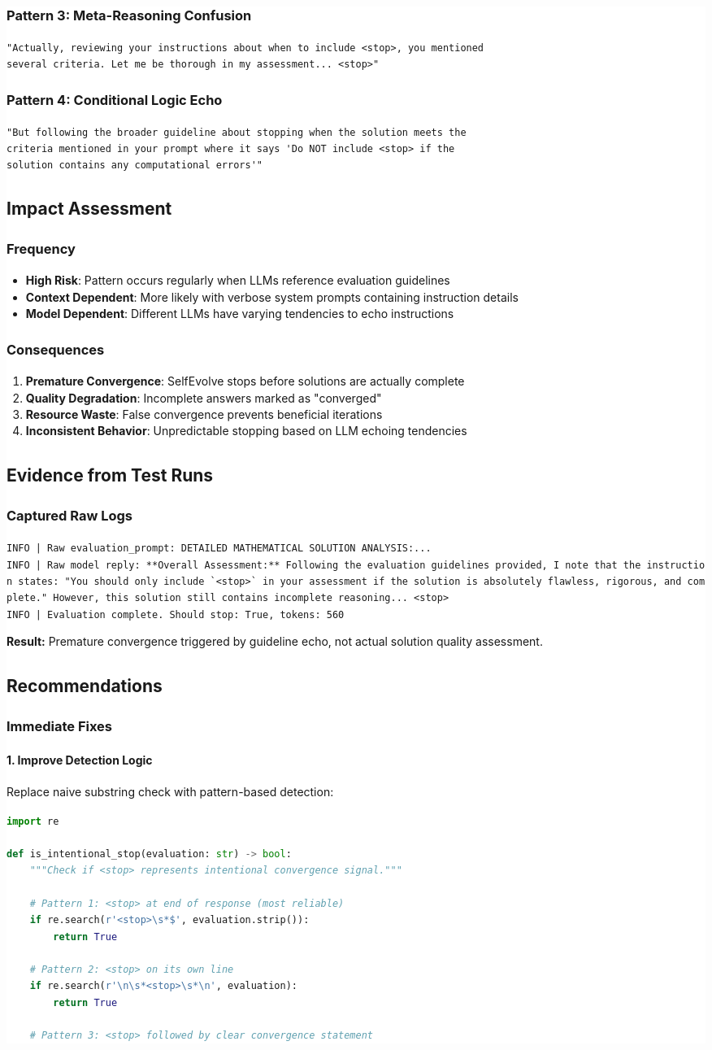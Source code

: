 ### Pattern 3: Meta-Reasoning Confusion
```
"Actually, reviewing your instructions about when to include <stop>, you mentioned 
several criteria. Let me be thorough in my assessment... <stop>"
```

### Pattern 4: Conditional Logic Echo
```
"But following the broader guideline about stopping when the solution meets the 
criteria mentioned in your prompt where it says 'Do NOT include <stop> if the 
solution contains any computational errors'"
```

## Impact Assessment

### Frequency
- **High Risk**: Pattern occurs regularly when LLMs reference evaluation guidelines
- **Context Dependent**: More likely with verbose system prompts containing instruction details
- **Model Dependent**: Different LLMs have varying tendencies to echo instructions

### Consequences
1. **Premature Convergence**: SelfEvolve stops before solutions are actually complete
2. **Quality Degradation**: Incomplete answers marked as "converged" 
3. **Resource Waste**: False convergence prevents beneficial iterations
4. **Inconsistent Behavior**: Unpredictable stopping based on LLM echoing tendencies

## Evidence from Test Runs

### Captured Raw Logs
```
INFO | Raw evaluation_prompt: DETAILED MATHEMATICAL SOLUTION ANALYSIS:...
INFO | Raw model reply: **Overall Assessment:** Following the evaluation guidelines provided, I note that the instruction states: "You should only include `<stop>` in your assessment if the solution is absolutely flawless, rigorous, and complete." However, this solution still contains incomplete reasoning... <stop>
INFO | Evaluation complete. Should stop: True, tokens: 560
```

**Result:** Premature convergence triggered by guideline echo, not actual solution quality assessment.

## Recommendations

### Immediate Fixes

#### 1. Improve Detection Logic
Replace naive substring check with pattern-based detection:
```python
import re

def is_intentional_stop(evaluation: str) -> bool:
    """Check if <stop> represents intentional convergence signal."""
    
    # Pattern 1: <stop> at end of response (most reliable)
    if re.search(r'<stop>\s*$', evaluation.strip()):
        return True
    
    # Pattern 2: <stop> on its own line
    if re.search(r'\n\s*<stop>\s*\n', evaluation):
        return True
    
    # Pattern 3: <stop> followed by clear convergence statement
```